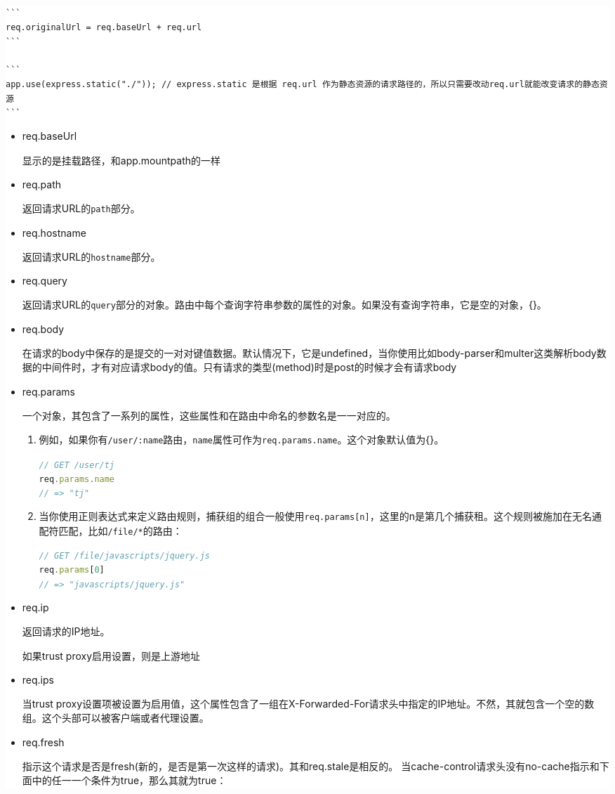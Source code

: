     ```
    req.originalUrl = req.baseUrl + req.url
    ```

    ```
    app.use(express.static("./")); // express.static 是根据 req.url 作为静态资源的请求路径的，所以只需要改动req.url就能改变请求的静态资源
    ```

* req.baseUrl

    显示的是挂载路径，和app.mountpath的一样

* req.path

    返回请求URL的`path`部分。

* req.hostname

    返回请求URL的`hostname`部分。

* req.query

    返回请求URL的`query`部分的对象。路由中每个查询字符串参数的属性的对象。如果没有查询字符串，它是空的对象，{}。

* req.body

    在请求的body中保存的是提交的一对对键值数据。默认情况下，它是undefined，当你使用比如body-parser和multer这类解析body数据的中间件时，才有对应请求body的值。只有请求的类型(method)时是post的时候才会有请求body

* req.params

    一个对象，其包含了一系列的属性，这些属性和在路由中命名的参数名是一一对应的。

    1. 例如，如果你有`/user/:name`路由，`name`属性可作为`req.params.name`。这个对象默认值为{}。

        ``` javascript
        // GET /user/tj
        req.params.name
        // => "tj"
        ```

    2. 当你使用正则表达式来定义路由规则，捕获组的组合一般使用`req.params[n]`，这里的n是第几个捕获租。这个规则被施加在无名通配符匹配，比如`/file/*`的路由：

        ``` javascript
        // GET /file/javascripts/jquery.js
        req.params[0]
        // => "javascripts/jquery.js"
        ```

* req.ip

    返回请求的IP地址。

    如果trust proxy启用设置，则是上游地址

* req.ips

    当trust proxy设置项被设置为启用值，这个属性包含了一组在X-Forwarded-For请求头中指定的IP地址。不然，其就包含一个空的数组。这个头部可以被客户端或者代理设置。

* req.fresh

    指示这个请求是否是fresh(新的，是否是第一次这样的请求)。其和req.stale是相反的。 当cache-control请求头没有no-cache指示和下面中的任一一个条件为true，那么其就为true：
